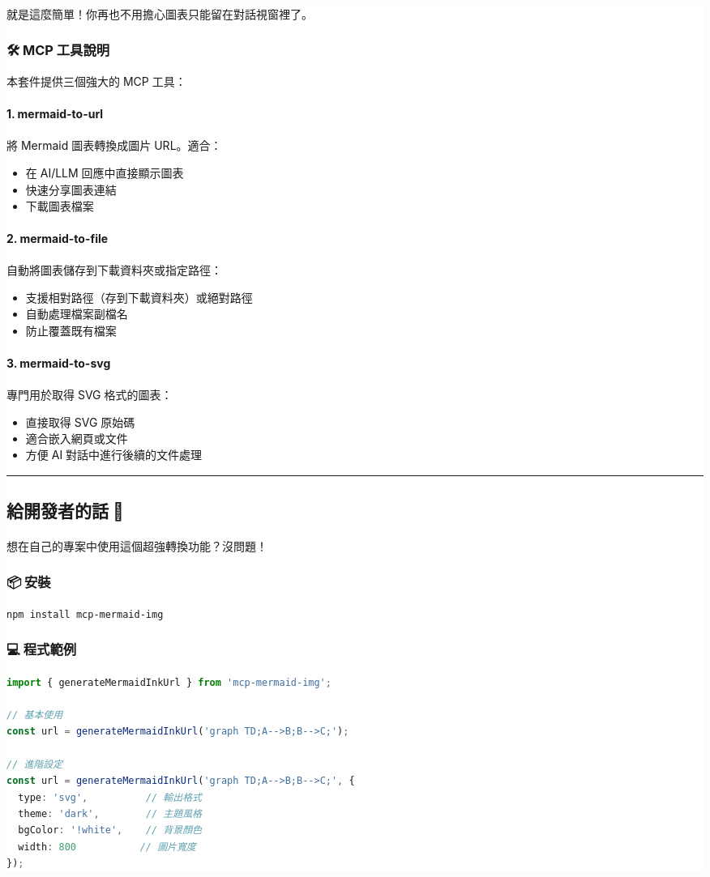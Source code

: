 就是這麼簡單！你再也不用擔心圖表只能留在對話視窗裡了。

### 🛠️ MCP 工具說明

本套件提供三個強大的 MCP 工具：

#### 1. mermaid-to-url
將 Mermaid 圖表轉換成圖片 URL。適合：
- 在 AI/LLM 回應中直接顯示圖表
- 快速分享圖表連結
- 下載圖表檔案

#### 2. mermaid-to-file
自動將圖表儲存到下載資料夾或指定路徑：
- 支援相對路徑（存到下載資料夾）或絕對路徑
- 自動處理檔案副檔名
- 防止覆蓋既有檔案

#### 3. mermaid-to-svg
專門用於取得 SVG 格式的圖表：
- 直接取得 SVG 原始碼
- 適合嵌入網頁或文件
- 方便 AI 對話中進行後續的文件處理

---

## 給開發者的話 🔧

想在自己的專案中使用這個超強轉換功能？沒問題！

### 📦 安裝

```bash
npm install mcp-mermaid-img
```

### 💻 程式範例

```typescript
import { generateMermaidInkUrl } from 'mcp-mermaid-img';

// 基本使用
const url = generateMermaidInkUrl('graph TD;A-->B;B-->C;');

// 進階設定
const url = generateMermaidInkUrl('graph TD;A-->B;B-->C;', {
  type: 'svg',          // 輸出格式
  theme: 'dark',        // 主題風格
  bgColor: '!white',    // 背景顏色
  width: 800           // 圖片寬度
});
```
